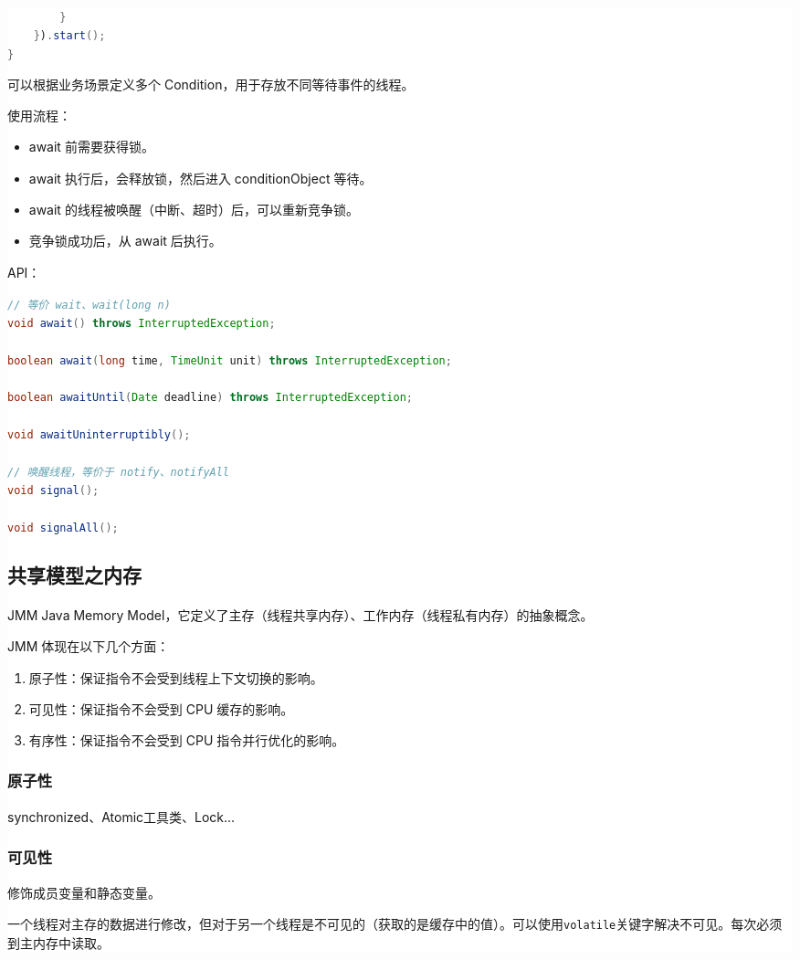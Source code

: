 ```java
        }
    }).start();
}
```

可以根据业务场景定义多个 Condition，用于存放不同等待事件的线程。

使用流程：

- await 前需要获得锁。

- await 执行后，会释放锁，然后进入 conditionObject 等待。

- await 的线程被唤醒（中断、超时）后，可以重新竞争锁。

- 竞争锁成功后，从 await 后执行。

API：

```java
// 等价 wait、wait(long n)
void await() throws InterruptedException;

boolean await(long time, TimeUnit unit) throws InterruptedException;

boolean awaitUntil(Date deadline) throws InterruptedException;

void awaitUninterruptibly();

// 唤醒线程，等价于 notify、notifyAll
void signal();

void signalAll();
```

## 共享模型之内存

JMM Java Memory Model，它定义了主存（线程共享内存）、工作内存（线程私有内存）的抽象概念。

JMM 体现在以下几个方面：

1. 原子性：保证指令不会受到线程上下文切换的影响。

2. 可见性：保证指令不会受到 CPU 缓存的影响。

3. 有序性：保证指令不会受到 CPU 指令并行优化的影响。

### 原子性

synchronized、Atomic工具类、Lock...

### 可见性

修饰成员变量和静态变量。

一个线程对主存的数据进行修改，但对于另一个线程是不可见的（获取的是缓存中的值）。可以使用`volatile`关键字解决不可见。每次必须到主内存中读取。
